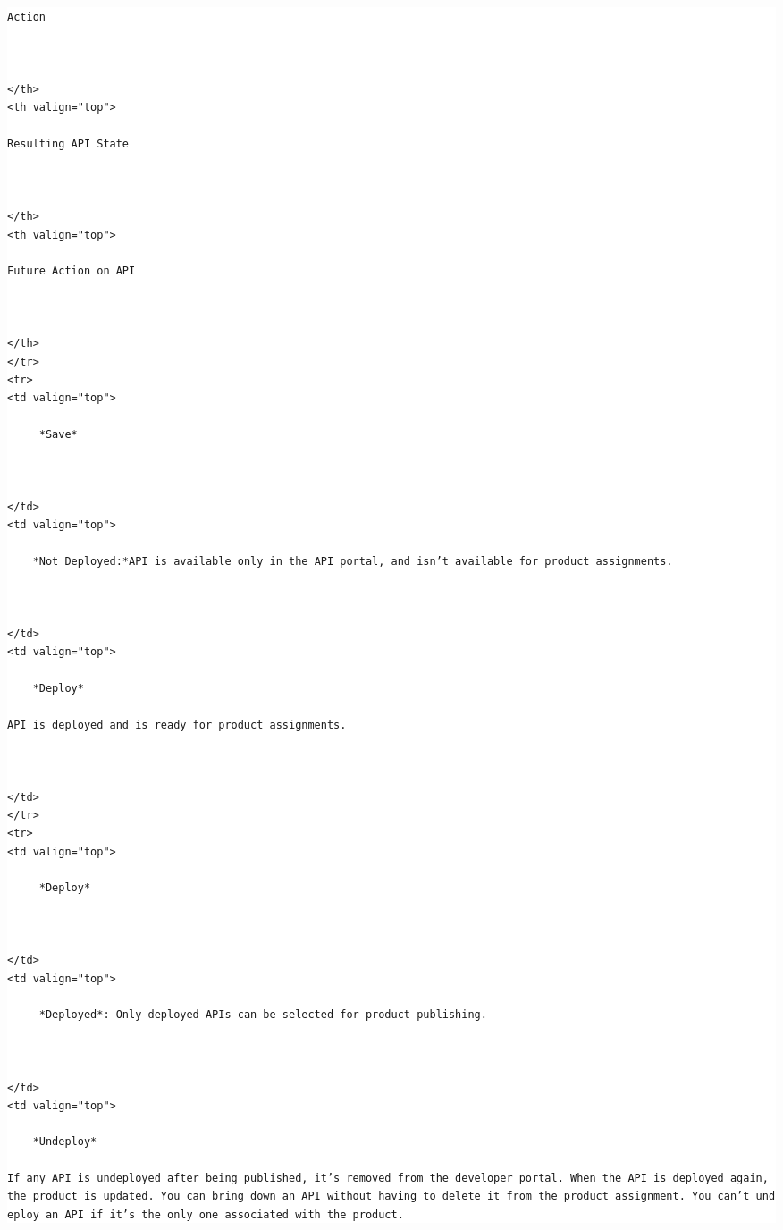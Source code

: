     Action


    
    </th>
    <th valign="top">

    Resulting API State


    
    </th>
    <th valign="top">

    Future Action on API


    
    </th>
    </tr>
    <tr>
    <td valign="top">
    
         *Save* 


    
    </td>
    <td valign="top">
    
        *Not Deployed:*API is available only in the API portal, and isn’t available for product assignments.


    
    </td>
    <td valign="top">
    
        *Deploy*

    API is deployed and is ready for product assignments.


    
    </td>
    </tr>
    <tr>
    <td valign="top">
    
         *Deploy* 


    
    </td>
    <td valign="top">
    
         *Deployed*: Only deployed APIs can be selected for product publishing.


    
    </td>
    <td valign="top">
    
        *Undeploy*

    If any API is undeployed after being published, it’s removed from the developer portal. When the API is deployed again, the product is updated. You can bring down an API without having to delete it from the product assignment. You can’t undeploy an API if it’s the only one associated with the product.
